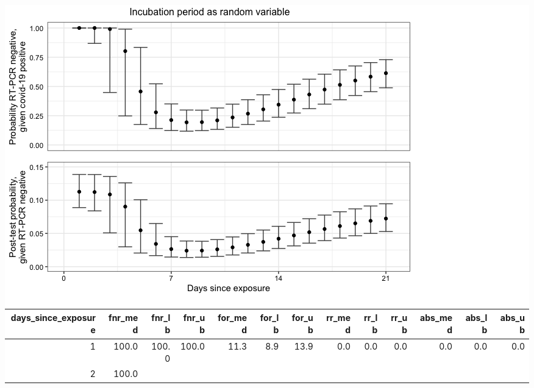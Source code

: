 ![](README_files/figure-markdown_strict/plot-rv-1.png)

<table>
<thead>
<tr class="header">
<th style="text-align: right;">days_since_exposure</th>
<th style="text-align: right;">fnr_med</th>
<th style="text-align: right;">fnr_lb</th>
<th style="text-align: right;">fnr_ub</th>
<th style="text-align: right;">for_med</th>
<th style="text-align: right;">for_lb</th>
<th style="text-align: right;">for_ub</th>
<th style="text-align: right;">rr_med</th>
<th style="text-align: right;">rr_lb</th>
<th style="text-align: right;">rr_ub</th>
<th style="text-align: right;">abs_med</th>
<th style="text-align: right;">abs_lb</th>
<th style="text-align: right;">abs_ub</th>
</tr>
</thead>
<tbody>
<tr class="odd">
<td style="text-align: right;">1</td>
<td style="text-align: right;">100.0</td>
<td style="text-align: right;">100.0</td>
<td style="text-align: right;">100.0</td>
<td style="text-align: right;">11.3</td>
<td style="text-align: right;">8.9</td>
<td style="text-align: right;">13.9</td>
<td style="text-align: right;">0.0</td>
<td style="text-align: right;">0.0</td>
<td style="text-align: right;">0.0</td>
<td style="text-align: right;">0.0</td>
<td style="text-align: right;">0.0</td>
<td style="text-align: right;">0.0</td>
</tr>
<tr class="even">
<td style="text-align: right;">2</td>
<td style="text-align: right;">100.0</td>